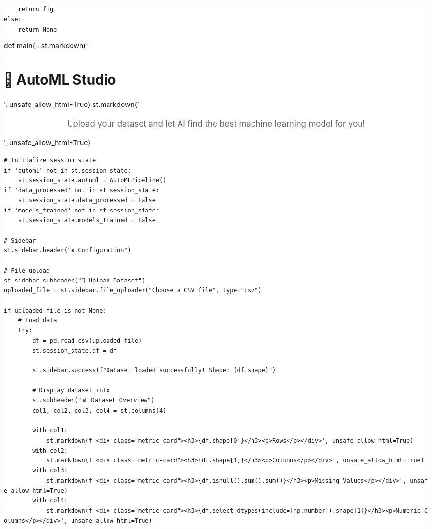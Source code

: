         return fig
    else:
        return None

def main():
    st.markdown('<h1 class="main-header">🤖 AutoML Studio</h1>', unsafe_allow_html=True)
    st.markdown('<p style="text-align: center; font-size: 1.2rem; color: #666;">Upload your dataset and let AI find the best machine learning model for you!</p>', unsafe_allow_html=True)
    
    # Initialize session state
    if 'automl' not in st.session_state:
        st.session_state.automl = AutoMLPipeline()
    if 'data_processed' not in st.session_state:
        st.session_state.data_processed = False
    if 'models_trained' not in st.session_state:
        st.session_state.models_trained = False
    
    # Sidebar
    st.sidebar.header("⚙️ Configuration")
    
    # File upload
    st.sidebar.subheader("📁 Upload Dataset")
    uploaded_file = st.sidebar.file_uploader("Choose a CSV file", type="csv")
    
    if uploaded_file is not None:
        # Load data
        try:
            df = pd.read_csv(uploaded_file)
            st.session_state.df = df
            
            st.sidebar.success(f"Dataset loaded successfully! Shape: {df.shape}")
            
            # Display dataset info
            st.subheader("📊 Dataset Overview")
            col1, col2, col3, col4 = st.columns(4)
            
            with col1:
                st.markdown(f'<div class="metric-card"><h3>{df.shape[0]}</h3><p>Rows</p></div>', unsafe_allow_html=True)
            with col2:
                st.markdown(f'<div class="metric-card"><h3>{df.shape[1]}</h3><p>Columns</p></div>', unsafe_allow_html=True)
            with col3:
                st.markdown(f'<div class="metric-card"><h3>{df.isnull().sum().sum()}</h3><p>Missing Values</p></div>', unsafe_allow_html=True)
            with col4:
                st.markdown(f'<div class="metric-card"><h3>{df.select_dtypes(include=[np.number]).shape[1]}</h3><p>Numeric Columns</p></div>', unsafe_allow_html=True)
            